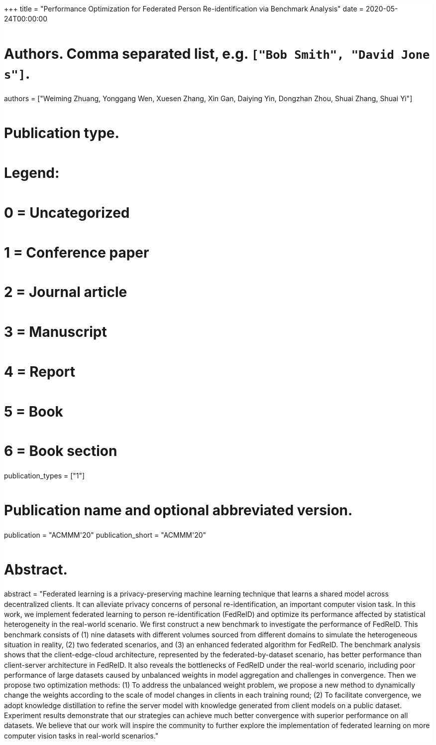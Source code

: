 +++
title = "Performance Optimization for Federated Person Re-identification via Benchmark Analysis"
date = 2020-05-24T00:00:00

# Authors. Comma separated list, e.g. `["Bob Smith", "David Jones"]`.
authors = ["Weiming Zhuang, Yonggang Wen, Xuesen Zhang, Xin Gan, Daiying Yin, Dongzhan Zhou, Shuai Zhang, Shuai Yi"]

# Publication type.
# Legend:
# 0 = Uncategorized
# 1 = Conference paper
# 2 = Journal article
# 3 = Manuscript
# 4 = Report
# 5 = Book
# 6 = Book section
publication_types = ["1"]

# Publication name and optional abbreviated version.
publication = "ACMMM'20"
publication_short = "ACMMM'20"

# Abstract.
abstract = "Federated learning is a privacy-preserving machine learning technique that learns a shared model across decentralized clients. It can alleviate privacy concerns of personal re-identification, an important computer vision task. In this work, we implement federated learning to person re-identification (FedReID) and optimize its performance affected by statistical heterogeneity in the real-world scenario. We first construct a new benchmark to investigate the performance of FedReID. This benchmark consists of (1) nine datasets with different volumes sourced from different domains to simulate the heterogeneous situation in reality, (2) two federated scenarios, and (3) an enhanced federated algorithm for FedReID. The benchmark analysis shows that the client-edge-cloud architecture, represented by the federated-by-dataset scenario, has better performance than client-server architecture in FedReID. It also reveals the bottlenecks of FedReID under the real-world scenario, including poor performance of large datasets caused by unbalanced weights in model aggregation and challenges in convergence. Then we propose two optimization methods: (1) To address the unbalanced weight problem, we propose a new method to dynamically change the weights according to the scale of model changes in clients in each training round; (2) To facilitate convergence, we adopt knowledge distillation to refine the server model with knowledge generated from client models on a public dataset. Experiment results demonstrate that our strategies can achieve much better convergence with superior performance on all datasets. We believe that our work will inspire the community to further explore the implementation of federated learning on more computer vision tasks in real-world scenarios."

